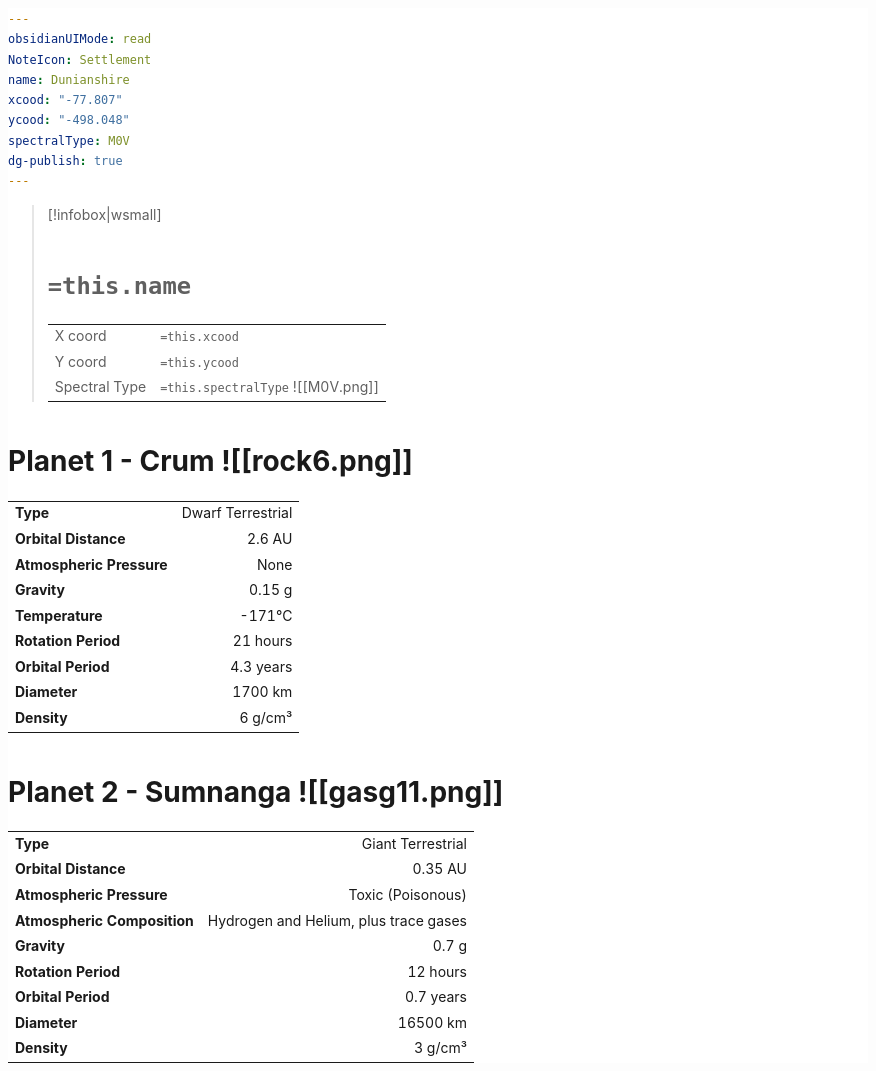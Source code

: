 ```yaml
---
obsidianUIMode: read
NoteIcon: Settlement
name: Dunianshire
xcood: "-77.807"
ycood: "-498.048"
spectralType: M0V
dg-publish: true
---
```

> [!infobox|wsmall]
> # `=this.name`
> | | |
> | - | - |
> | X coord | `=this.xcood` |
> | Y coord| `=this.ycood` |
> | Spectral Type | `=this.spectralType` ![[M0V.png]] |

# Planet 1 - Crum ![[rock6.png]]
|                             |                           |
| --------------------------- | -------------------------:|
| **Type**                    |             Dwarf Terrestrial |
| **Orbital Distance**        |   2.6 AU |
| **Atmospheric Pressure**    |       None |
| **Gravity**                 |        0.15 g |
| **Temperature**             |    -171°C |
| **Rotation Period**         |  21 hours |
| **Orbital Period** | 4.3 years |
| **Diameter**                |      1700 km | 
| **Density**                 |    6 g/cm³ |





# Planet 2 - Sumnanga ![[gasg11.png]]
|                             |                           |
| --------------------------- | -------------------------:|
| **Type**                    |             Giant Terrestrial |
| **Orbital Distance**        |   0.35 AU |
| **Atmospheric Pressure**    |       Toxic (Poisonous) |
| **Atmospheric Composition** |      Hydrogen and Helium, plus trace gases |
| **Gravity**                 |        0.7 g |
| **Rotation Period**         |  12 hours |
| **Orbital Period** | 0.7 years |
| **Diameter**                |      16500 km | 
| **Density**                 |    3 g/cm³ |
